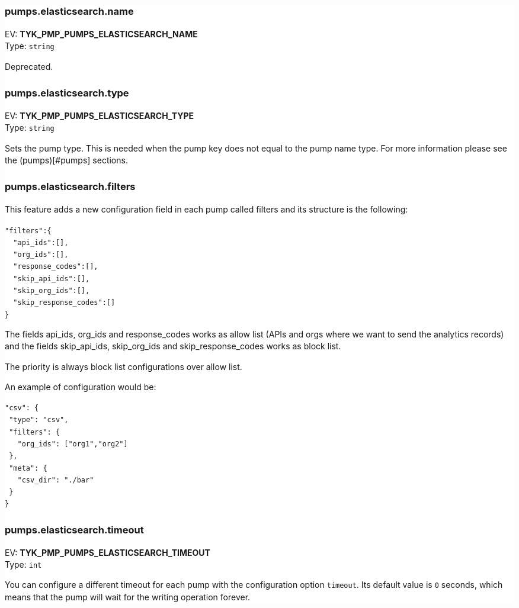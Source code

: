 ### pumps.elasticsearch.name
EV: <b>TYK_PMP_PUMPS_ELASTICSEARCH_NAME</b><br />
Type: `string`<br />

Deprecated.

### pumps.elasticsearch.type
EV: <b>TYK_PMP_PUMPS_ELASTICSEARCH_TYPE</b><br />
Type: `string`<br />

Sets the pump type. This is needed when the pump key does not equal to the pump name type.
For more information please see the (pumps)[#pumps] sections.

### pumps.elasticsearch.filters
This feature adds a new configuration field in each pump called filters and its structure is
the following:
```{.json}
"filters":{
  "api_ids":[],
  "org_ids":[],
  "response_codes":[],
  "skip_api_ids":[],
  "skip_org_ids":[],
  "skip_response_codes":[]
}
```
The fields api_ids, org_ids and response_codes works as allow list (APIs and orgs where we
want to send the analytics records) and the fields skip_api_ids, skip_org_ids and
skip_response_codes works as block list.

The priority is always block list configurations over allow list.

An example of configuration would be:
```{.json}
"csv": {
 "type": "csv",
 "filters": {
   "org_ids": ["org1","org2"]
 },
 "meta": {
   "csv_dir": "./bar"
 }
}
```

### pumps.elasticsearch.timeout
EV: <b>TYK_PMP_PUMPS_ELASTICSEARCH_TIMEOUT</b><br />
Type: `int`<br />

You can configure a different timeout for each pump with the configuration option `timeout`.
Its default value is `0` seconds, which means that the pump will wait for the writing
operation forever.
